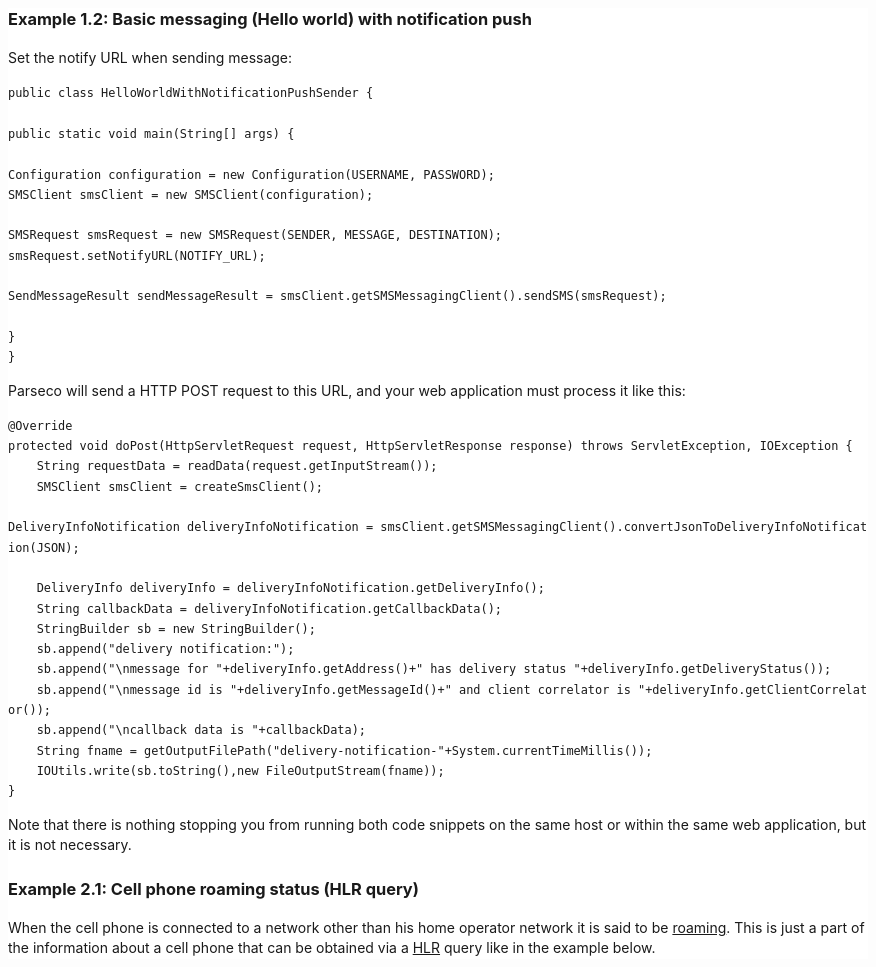 
### Example 1.2: Basic messaging (Hello world) with notification push
Set the notify URL when sending message:

    public class HelloWorldWithNotificationPushSender {

    public static void main(String[] args) {

    Configuration configuration = new Configuration(USERNAME, PASSWORD);
    SMSClient smsClient = new SMSClient(configuration);

    SMSRequest smsRequest = new SMSRequest(SENDER, MESSAGE, DESTINATION);
    smsRequest.setNotifyURL(NOTIFY_URL);

    SendMessageResult sendMessageResult = smsClient.getSMSMessagingClient().sendSMS(smsRequest);

    }
    }


Parseco will send a HTTP POST request to this URL, and your web application must process it like this:

    @Override
    protected void doPost(HttpServletRequest request, HttpServletResponse response) throws ServletException, IOException {
        String requestData = readData(request.getInputStream());
        SMSClient smsClient = createSmsClient();

    DeliveryInfoNotification deliveryInfoNotification = smsClient.getSMSMessagingClient().convertJsonToDeliveryInfoNotification(JSON);

		DeliveryInfo deliveryInfo = deliveryInfoNotification.getDeliveryInfo();
		String callbackData = deliveryInfoNotification.getCallbackData();         
		StringBuilder sb = new StringBuilder();
		sb.append("delivery notification:");
		sb.append("\nmessage for "+deliveryInfo.getAddress()+" has delivery status "+deliveryInfo.getDeliveryStatus());
		sb.append("\nmessage id is "+deliveryInfo.getMessageId()+" and client correlator is "+deliveryInfo.getClientCorrelator());    
		sb.append("\ncallback data is "+callbackData);
		String fname = getOutputFilePath("delivery-notification-"+System.currentTimeMillis());        
		IOUtils.write(sb.toString(),new FileOutputStream(fname));   
	}


Note that there is nothing stopping you from running both code snippets on the same host or within the same web application, but it is not necessary.

### Example 2.1: Cell phone roaming status (HLR query)
When the cell phone is connected to a network other than his home operator network it is said to be [roaming](http://en.wikipedia.org/wiki/Roaming).
This is just a part of the information about a cell phone that can be obtained via a [HLR](http://en.wikipedia.org/wiki/Network_switching_subsystem#Home_location_register_.28HLR.29) query like in the example below.
